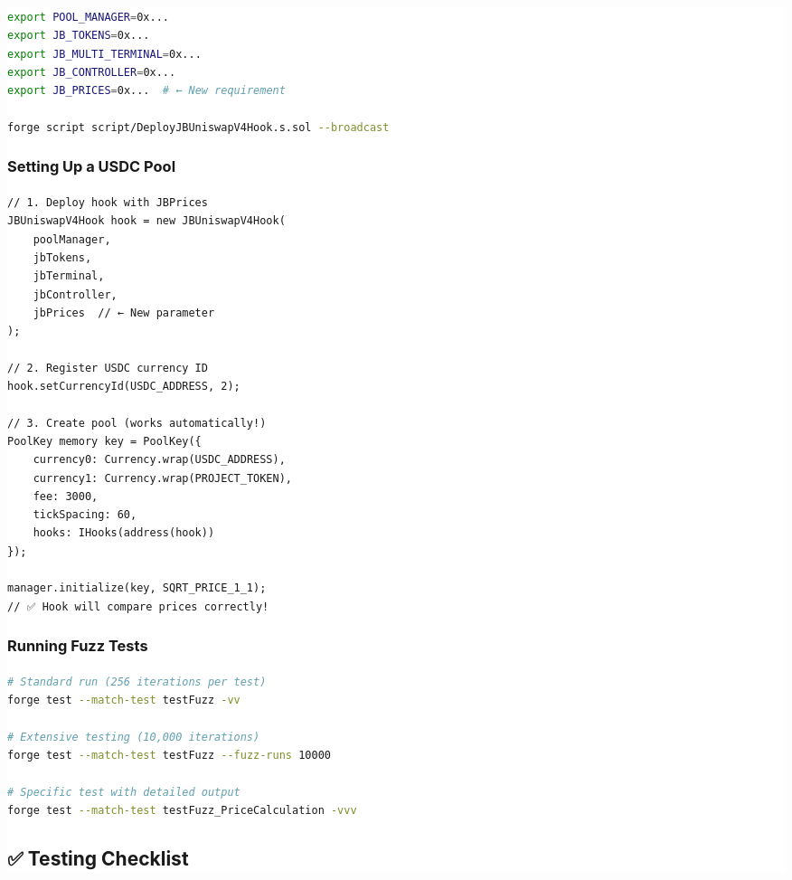 ```bash
export POOL_MANAGER=0x...
export JB_TOKENS=0x...
export JB_MULTI_TERMINAL=0x...
export JB_CONTROLLER=0x...
export JB_PRICES=0x...  # ← New requirement

forge script script/DeployJBUniswapV4Hook.s.sol --broadcast
```

### Setting Up a USDC Pool

```solidity
// 1. Deploy hook with JBPrices
JBUniswapV4Hook hook = new JBUniswapV4Hook(
    poolManager,
    jbTokens,
    jbTerminal,
    jbController,
    jbPrices  // ← New parameter
);

// 2. Register USDC currency ID
hook.setCurrencyId(USDC_ADDRESS, 2);

// 3. Create pool (works automatically!)
PoolKey memory key = PoolKey({
    currency0: Currency.wrap(USDC_ADDRESS),
    currency1: Currency.wrap(PROJECT_TOKEN),
    fee: 3000,
    tickSpacing: 60,
    hooks: IHooks(address(hook))
});

manager.initialize(key, SQRT_PRICE_1_1);
// ✅ Hook will compare prices correctly!
```

### Running Fuzz Tests

```bash
# Standard run (256 iterations per test)
forge test --match-test testFuzz -vv

# Extensive testing (10,000 iterations)
forge test --match-test testFuzz --fuzz-runs 10000

# Specific test with detailed output
forge test --match-test testFuzz_PriceCalculation -vvv
```

## ✅ Testing Checklist
